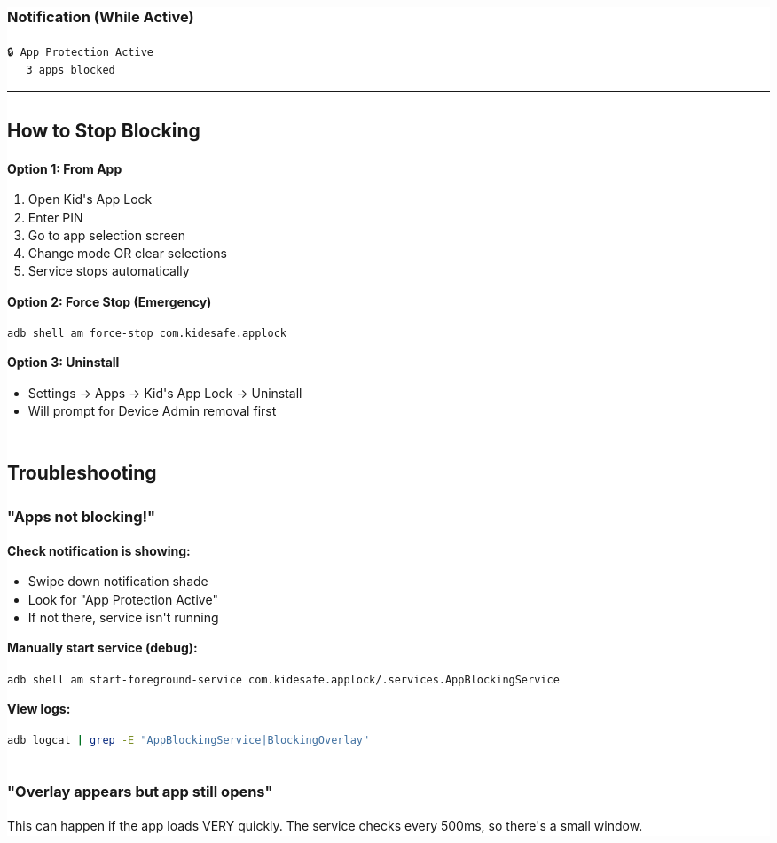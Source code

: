 ### Notification (While Active)

```
🔒 App Protection Active
   3 apps blocked
```

---

## How to Stop Blocking

**Option 1: From App**
1. Open Kid's App Lock
2. Enter PIN
3. Go to app selection screen
4. Change mode OR clear selections
5. Service stops automatically

**Option 2: Force Stop (Emergency)**
```bash
adb shell am force-stop com.kidesafe.applock
```

**Option 3: Uninstall**
- Settings → Apps → Kid's App Lock → Uninstall
- Will prompt for Device Admin removal first

---

## Troubleshooting

### "Apps not blocking!"

**Check notification is showing:**
- Swipe down notification shade
- Look for "App Protection Active"
- If not there, service isn't running

**Manually start service (debug):**
```bash
adb shell am start-foreground-service com.kidesafe.applock/.services.AppBlockingService
```

**View logs:**
```bash
adb logcat | grep -E "AppBlockingService|BlockingOverlay"
```

---

### "Overlay appears but app still opens"

This can happen if the app loads VERY quickly. The service checks every 500ms, so there's a small window.
